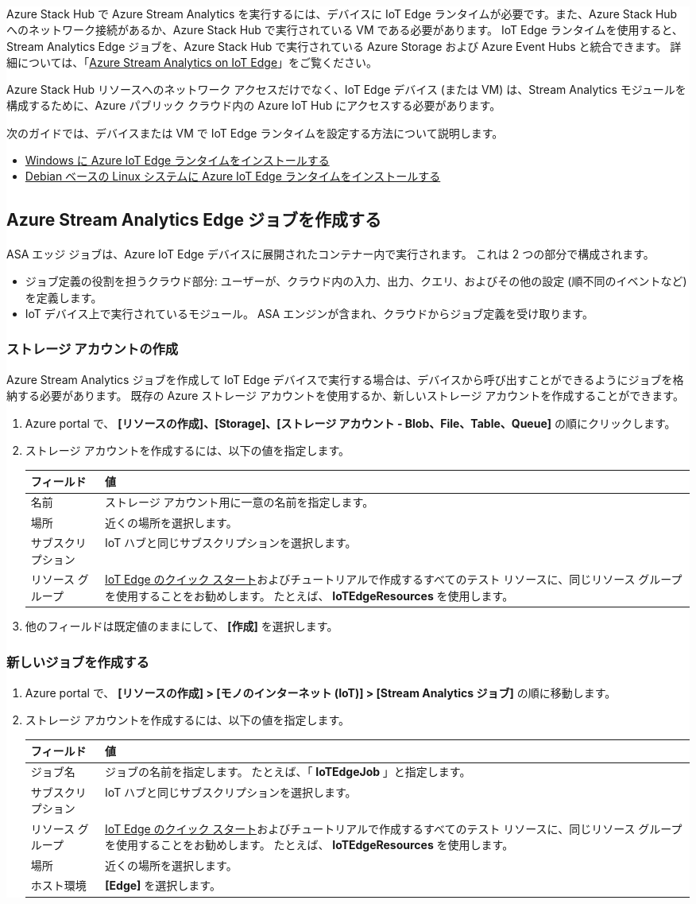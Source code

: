 Azure Stack Hub で Azure Stream Analytics を実行するには、デバイスに IoT Edge ランタイムが必要です。また、Azure Stack Hub へのネットワーク接続があるか、Azure Stack Hub で実行されている VM である必要があります。 IoT Edge ランタイムを使用すると、Stream Analytics Edge ジョブを、Azure Stack Hub で実行されている Azure Storage および Azure Event Hubs と統合できます。 詳細については、「[Azure Stream Analytics on IoT Edge](stream-analytics-edge.md)」をご覧ください。 

Azure Stack Hub リソースへのネットワーク アクセスだけでなく、IoT Edge デバイス (または VM) は、Stream Analytics モジュールを構成するために、Azure パブリック クラウド内の Azure IoT Hub にアクセスする必要があります。 

次のガイドでは、デバイスまたは VM で IoT Edge ランタイムを設定する方法について説明します。

* [Windows に Azure IoT Edge ランタイムをインストールする](../iot-edge/how-to-install-iot-edge-windows.md)
* [Debian ベースの Linux システムに Azure IoT Edge ランタイムをインストールする](../iot-edge/how-to-install-iot-edge-linux.md)


## <a name="create-an-azure-stream-analytics-edge-job"></a>Azure Stream Analytics Edge ジョブを作成する

ASA エッジ ジョブは、Azure IoT Edge デバイスに展開されたコンテナー内で実行されます。 これは 2 つの部分で構成されます。
* ジョブ定義の役割を担うクラウド部分: ユーザーが、クラウド内の入力、出力、クエリ、およびその他の設定 (順不同のイベントなど) を定義します。
* IoT デバイス上で実行されているモジュール。 ASA エンジンが含まれ、クラウドからジョブ定義を受け取ります。

### <a name="create-a-storage-account"></a>ストレージ アカウントの作成

Azure Stream Analytics ジョブを作成して IoT Edge デバイスで実行する場合は、デバイスから呼び出すことができるようにジョブを格納する必要があります。 既存の Azure ストレージ アカウントを使用するか、新しいストレージ アカウントを作成することができます。
1. Azure portal で、 **[リソースの作成]、[Storage]、[ストレージ アカウント - Blob、File、Table、Queue]** の順にクリックします。
2. ストレージ アカウントを作成するには、以下の値を指定します。

   | フィールド | 値 |
   | --- | --- |
   | 名前 | ストレージ アカウント用に一意の名前を指定します。 |
   | 場所 | 近くの場所を選択します。|
   | サブスクリプション | IoT ハブと同じサブスクリプションを選択します。|
   | リソース グループ | [IoT Edge のクイック スタート](https://docs.microsoft.com/azure/iot-edge/quickstart)およびチュートリアルで作成するすべてのテスト リソースに、同じリソース グループを使用することをお勧めします。 たとえば、 **IoTEdgeResources** を使用します。 |

3. 他のフィールドは既定値のままにして、 **[作成]** を選択します。


### <a name="create-a-new-job"></a>新しいジョブを作成する

1. Azure portal で、 **[リソースの作成] > [モノのインターネット (IoT)] > [Stream Analytics ジョブ]** の順に移動します。
2. ストレージ アカウントを作成するには、以下の値を指定します。

   | フィールド | 値 |
   | --- | --- |
   | ジョブ名 | ジョブの名前を指定します。 たとえば、「 **IoTEdgeJob** 」と指定します。 |
   | サブスクリプション | IoT ハブと同じサブスクリプションを選択します。|
   | リソース グループ | [IoT Edge のクイック スタート](https://docs.microsoft.com/azure/iot-edge/quickstart)およびチュートリアルで作成するすべてのテスト リソースに、同じリソース グループを使用することをお勧めします。 たとえば、 **IoTEdgeResources** を使用します。 |
   | 場所 | 近くの場所を選択します。 |
   | ホスト環境 | **[Edge]** を選択します。 |

